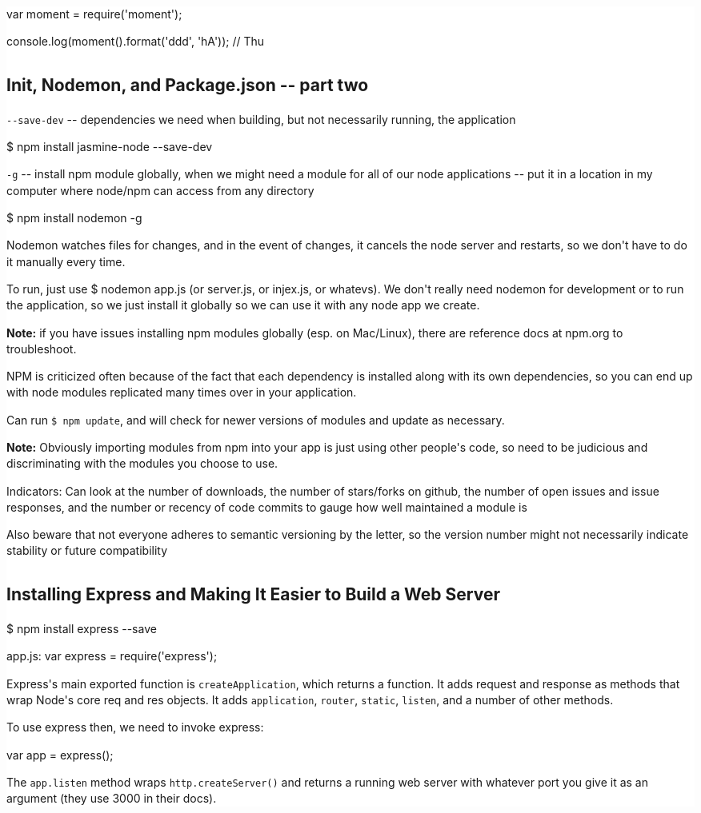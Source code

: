   var moment = require('moment');

  console.log(moment().format('ddd', 'hA')); // Thu

## Init, Nodemon, and Package.json -- part two

`--save-dev` -- dependencies we need when building, but not necessarily running, the application

  $ npm install jasmine-node --save-dev

`-g` -- install npm module globally, when we might need a module for all of our node applications -- put it in a location in my computer where node/npm can access from any directory

  $ npm install nodemon -g

Nodemon watches files for changes, and in the event of changes, it cancels the node server and restarts, so we don't have to do it manually every time.

To run, just use $ nodemon app.js (or server.js, or injex.js, or whatevs).
We don't really need nodemon for development or to run the application, so we just install it globally so we can use it with any node app we create.

**Note:** if you have issues installing npm modules globally (esp. on Mac/Linux), there are reference docs at npm.org to troubleshoot.

NPM is criticized often because of the fact that each dependency is installed along with its own dependencies, so you can end up with node modules replicated many times over in your application.

Can run `$ npm update`, and will check for newer versions of modules and update as necessary.


**Note:** Obviously importing modules from npm into your app is just using other people's code, so need to be judicious and discriminating with the modules you choose to use.

Indicators:
  Can look at the number of downloads, the number of stars/forks on github, the number of open issues and issue responses, and the number or recency of code commits to gauge how well maintained a module is

Also beware that not everyone adheres to semantic versioning by the letter, so the version number might not necessarily indicate stability or future compatibility

## Installing Express and Making It Easier to Build a Web Server

  $ npm install express --save

app.js:
  var express = require('express');

Express's main exported function is `createApplication`, which returns a function.
It adds request and response as methods that wrap Node's core req and  res objects.
It adds `application`, `router`, `static`, `listen`, and a number of other methods.

To use express then, we need to invoke express:

  var app = express();

The `app.listen` method wraps `http.createServer()` and returns a running web server with whatever port you give it as an argument (they use 3000 in their docs).
